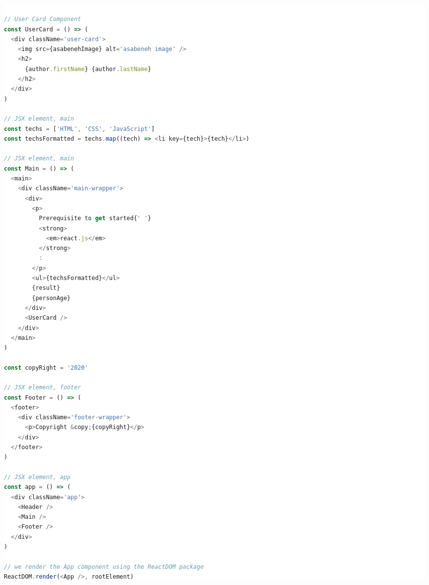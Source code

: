 ```js

// User Card Component
const UserCard = () => (
  <div className='user-card'>
    <img src={asabenehImage} alt='asabeneh image' />
    <h2>
      {author.firstName} {author.lastName}
    </h2>
  </div>
)

// JSX element, main
const techs = ['HTML', 'CSS', 'JavaScript']
const techsFormatted = techs.map((tech) => <li key={tech}>{tech}</li>)

// JSX element, main
const Main = () => (
  <main>
    <div className='main-wrapper'>
      <div>
        <p>
          Prerequisite to get started{' '}
          <strong>
            <em>react.js</em>
          </strong>
          :
        </p>
        <ul>{techsFormatted}</ul>
        {result}
        {personAge}
      </div>
      <UserCard />
    </div>
  </main>
)

const copyRight = '2020'

// JSX element, footer
const Footer = () => (
  <footer>
    <div className='footer-wrapper'>
      <p>Copyright &copy;{copyRight}</p>
    </div>
  </footer>
)

// JSX element, app
const app = () => (
  <div className='app'>
    <Header />
    <Main />
    <Footer />
  </div>
)

// we render the App component using the ReactDOM package
ReactDOM.render(<App />, rootElement)
```

